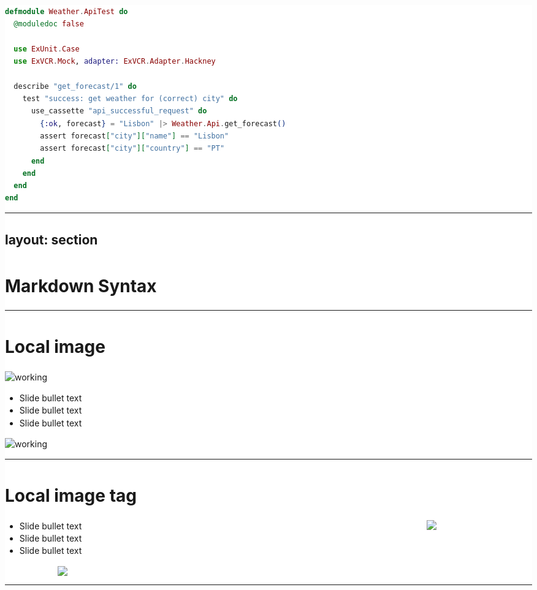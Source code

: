 ```elixir {5|9-13|all}
defmodule Weather.ApiTest do
  @moduledoc false

  use ExUnit.Case
  use ExVCR.Mock, adapter: ExVCR.Adapter.Hackney

  describe "get_forecast/1" do
    test "success: get weather for (correct) city" do
      use_cassette "api_successful_request" do
        {:ok, forecast} = "Lisbon" |> Weather.Api.get_forecast()
        assert forecast["city"]["name"] == "Lisbon"
        assert forecast["city"]["country"] == "PT"
      end
    end
  end
end

```

---
layout: section
---

# Markdown Syntax

---

# Local image

![working][]

* Slide bullet text
* Slide bullet text
* Slide bullet text
 
![working][]

[working]: /images/working.jpg

---

# Local image tag

<img src="/images/working.jpg" style="float:right; margin:auto" width="20%" hspace="5%" vspace="1%"/>

* Slide bullet text
* Slide bullet text
* Slide bullet text
 
<img src="/images/working.jpg" style="display:block; margin:auto" width="80%" hspace="1%" vspace="1%"/>

---

[icons]: https://icones.js.org